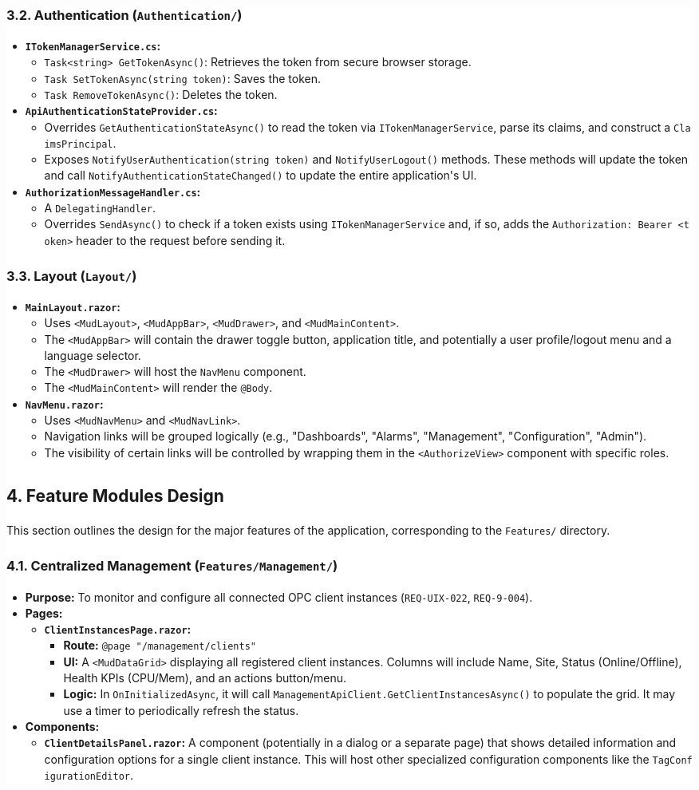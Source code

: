 ### 3.2. Authentication (`Authentication/`)
- **`ITokenManagerService.cs`:**
  - `Task<string> GetTokenAsync()`: Retrieves the token from secure browser storage.
  - `Task SetTokenAsync(string token)`: Saves the token.
  - `Task RemoveTokenAsync()`: Deletes the token.
- **`ApiAuthenticationStateProvider.cs`:**
  - Overrides `GetAuthenticationStateAsync()` to read the token via `ITokenManagerService`, parse its claims, and construct a `ClaimsPrincipal`.
  - Exposes `NotifyUserAuthentication(string token)` and `NotifyUserLogout()` methods. These methods will update the token and call `NotifyAuthenticationStateChanged()` to update the entire application's UI.
- **`AuthorizationMessageHandler.cs`:**
  - A `DelegatingHandler`.
  - Overrides `SendAsync()` to check if a token exists using `ITokenManagerService` and, if so, adds the `Authorization: Bearer <token>` header to the request before sending it.

### 3.3. Layout (`Layout/`)
- **`MainLayout.razor`:**
  - Uses `<MudLayout>`, `<MudAppBar>`, `<MudDrawer>`, and `<MudMainContent>`.
  - The `<MudAppBar>` will contain the drawer toggle button, application title, and potentially a user profile/logout menu and a language selector.
  - The `<MudDrawer>` will host the `NavMenu` component.
  - The `<MudMainContent>` will render the `@Body`.
- **`NavMenu.razor`:**
  - Uses `<MudNavMenu>` and `<MudNavLink>`.
  - Navigation links will be grouped logically (e.g., "Dashboards", "Alarms", "Management", "Configuration", "Admin").
  - The visibility of certain links will be controlled by wrapping them in the `<AuthorizeView>` component with specific roles.

## 4. Feature Modules Design

This section outlines the design for the major features of the application, corresponding to the `Features/` directory.

### 4.1. Centralized Management (`Features/Management/`)
- **Purpose:** To monitor and configure all connected OPC client instances (`REQ-UIX-022`, `REQ-9-004`).
- **Pages:**
  - **`ClientInstancesPage.razor`:**
    - **Route:** `@page "/management/clients"`
    - **UI:** A `<MudDataGrid>` displaying all registered client instances. Columns will include Name, Site, Status (Online/Offline), Health KPIs (CPU/Mem), and an actions button/menu.
    - **Logic:** In `OnInitializedAsync`, it will call `ManagementApiClient.GetClientInstancesAsync()` to populate the grid. It may use a timer to periodically refresh the status.
- **Components:**
  - **`ClientDetailsPanel.razor`:** A component (potentially in a dialog or a separate page) that shows detailed information and configuration options for a single client instance. This will host other specialized configuration components like the `TagConfigurationEditor`.
